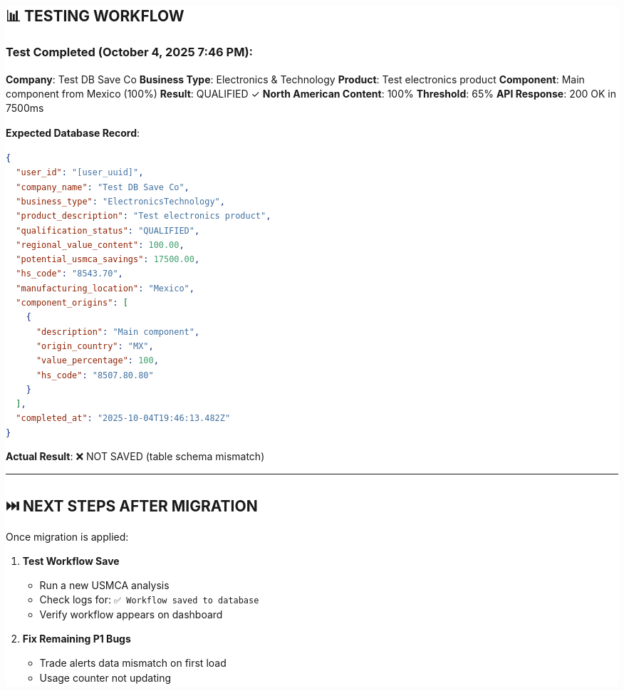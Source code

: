 
## 📊 TESTING WORKFLOW

### Test Completed (October 4, 2025 7:46 PM):

**Company**: Test DB Save Co
**Business Type**: Electronics & Technology
**Product**: Test electronics product
**Component**: Main component from Mexico (100%)
**Result**: QUALIFIED ✓
**North American Content**: 100%
**Threshold**: 65%
**API Response**: 200 OK in 7500ms

**Expected Database Record**:
```json
{
  "user_id": "[user_uuid]",
  "company_name": "Test DB Save Co",
  "business_type": "ElectronicsTechnology",
  "product_description": "Test electronics product",
  "qualification_status": "QUALIFIED",
  "regional_value_content": 100.00,
  "potential_usmca_savings": 17500.00,
  "hs_code": "8543.70",
  "manufacturing_location": "Mexico",
  "component_origins": [
    {
      "description": "Main component",
      "origin_country": "MX",
      "value_percentage": 100,
      "hs_code": "8507.80.80"
    }
  ],
  "completed_at": "2025-10-04T19:46:13.482Z"
}
```

**Actual Result**: ❌ NOT SAVED (table schema mismatch)

---

## ⏭️ NEXT STEPS AFTER MIGRATION

Once migration is applied:

1. **Test Workflow Save**
   - Run a new USMCA analysis
   - Check logs for: `✅ Workflow saved to database`
   - Verify workflow appears on dashboard

2. **Fix Remaining P1 Bugs**
   - Trade alerts data mismatch on first load
   - Usage counter not updating
